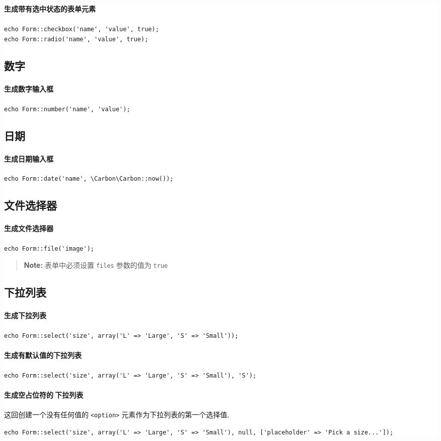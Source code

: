 #### 生成带有选中状态的表单元素

```
echo Form::checkbox('name', 'value', true);
echo Form::radio('name', 'value', true);
```

## 数字

#### 生成数字输入框

```
echo Form::number('name', 'value');
```

## 日期

#### 生成日期输入框

```
echo Form::date('name', \Carbon\Carbon::now());
```

## 文件选择器

#### 生成文件选择器

```
echo Form::file('image');
```

> **Note:** 表单中必须设置 `files` 参数的值为 `true`

## 下拉列表

#### 生成下拉列表

```
echo Form::select('size', array('L' => 'Large', 'S' => 'Small'));
```

#### 生成有默认值的下拉列表

```
echo Form::select('size', array('L' => 'Large', 'S' => 'Small'), 'S');
```

#### 生成空占位符的 下拉列表

这回创建一个没有任何值的 `<option>` 元素作为下拉列表的第一个选择值.

```
echo Form::select('size', array('L' => 'Large', 'S' => 'Small'), null, ['placeholder' => 'Pick a size...']);
```
